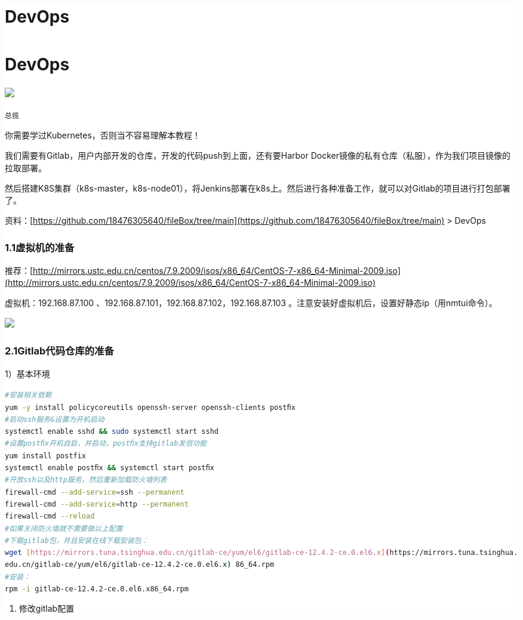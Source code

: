 # DevOps

# DevOps

![](https://cdn.jsdelivr.net/gh/18476305640/typora@master/image/1646539691709641.png "")

`总揽`

你需要学过Kubernetes，否则当不容易理解本教程！

我们需要有Gitlab，用户内部开发的仓库，开发的代码push到上面，还有要Harbor Docker镜像的私有仓库（私服），作为我们项目镜像的拉取部署。

然后搭建K8S集群（k8s-master，k8s-node01），将Jenkins部署在k8s上。然后进行各种准备工作，就可以对Gitlab的项目进行打包部署了。

资料：[https://github.com/18476305640/fileBox/tree/main](https://github.com/18476305640/fileBox/tree/main)  > DevOps

### 1.1虚拟机的准备

推荐：[http://mirrors.ustc.edu.cn/centos/7.9.2009/isos/x86_64/CentOS-7-x86_64-Minimal-2009.iso](http://mirrors.ustc.edu.cn/centos/7.9.2009/isos/x86_64/CentOS-7-x86_64-Minimal-2009.iso)

虚拟机：192.168.87.100 、192.168.87.101，192.168.87.102，192.168.87.103 。注意安装好虚拟机后，设置好静态ip（用nmtui命令）。

![](https://cdn.jsdelivr.net/gh/18476305640/typora@master/image/16465422477121646542246944.png "")



### 2.1Gitlab代码仓库的准备

1）基本环境

```Bash
#安装相关依赖
yum -y install policycoreutils openssh-server openssh-clients postﬁx
#启动ssh服务&设置为开机启动
systemctl enable sshd && sudo systemctl start sshd
#设置postﬁx开机自启，并启动，postﬁx支持gitlab发信功能
yum install postfix
systemctl enable postﬁx && systemctl start postﬁx
#开放ssh以及http服务，然后重新加载防火墙列表
firewall-cmd --add-service=ssh --permanent
firewall-cmd --add-service=http --permanent
firewall-cmd --reload
#如果关闭防火墙就不需要做以上配置
#下载gitlab包，并且安装在线下载安装包：
wget [https://mirrors.tuna.tsinghua.edu.cn/gitlab-ce/yum/el6/gitlab-ce-12.4.2-ce.0.el6.x](https://mirrors.tuna.tsinghua.edu.cn/gitlab-ce/yum/el6/gitlab-ce-12.4.2-ce.0.el6.x) 86_64.rpm
#安装：
rpm -i gitlab-ce-12.4.2-ce.0.el6.x86_64.rpm
```


1. 修改gitlab配置
